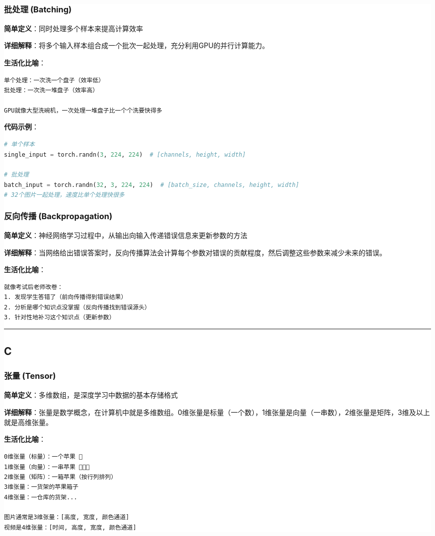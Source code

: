 ### 批处理 (Batching)
**简单定义**：同时处理多个样本来提高计算效率

**详细解释**：将多个输入样本组合成一个批次一起处理，充分利用GPU的并行计算能力。

**生活化比喻**：
```
单个处理：一次洗一个盘子（效率低）
批处理：一次洗一堆盘子（效率高）

GPU就像大型洗碗机，一次处理一堆盘子比一个个洗要快得多
```

**代码示例**：
```python
# 单个样本
single_input = torch.randn(3, 224, 224)  # [channels, height, width]

# 批处理
batch_input = torch.randn(32, 3, 224, 224)  # [batch_size, channels, height, width]
# 32个图片一起处理，速度比单个处理快很多
```

### 反向传播 (Backpropagation)
**简单定义**：神经网络学习过程中，从输出向输入传递错误信息来更新参数的方法

**详细解释**：当网络给出错误答案时，反向传播算法会计算每个参数对错误的贡献程度，然后调整这些参数来减少未来的错误。

**生活化比喻**：
```
就像考试后老师改卷：
1. 发现学生答错了（前向传播得到错误结果）
2. 分析是哪个知识点没掌握（反向传播找到错误源头）
3. 针对性地补习这个知识点（更新参数）
```

---

## C

### 张量 (Tensor)
**简单定义**：多维数组，是深度学习中数据的基本存储格式

**详细解释**：张量是数学概念，在计算机中就是多维数组。0维张量是标量（一个数），1维张量是向量（一串数），2维张量是矩阵，3维及以上就是高维张量。

**生活化比喻**：
```
0维张量（标量）：一个苹果 🍎
1维张量（向量）：一串苹果 🍎🍎🍎
2维张量（矩阵）：一箱苹果（按行列排列）
3维张量：一货架的苹果箱子
4维张量：一仓库的货架...

图片通常是3维张量：[高度, 宽度, 颜色通道]
视频是4维张量：[时间, 高度, 宽度, 颜色通道]
```
